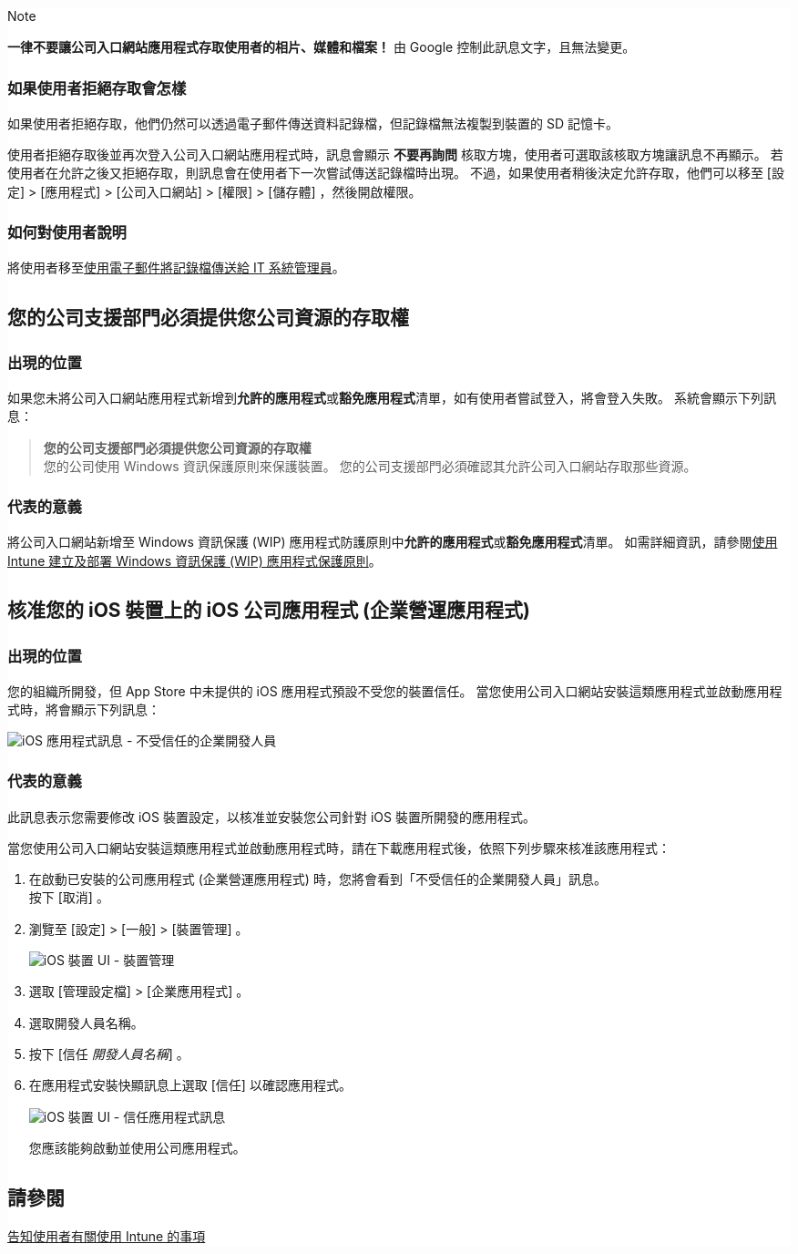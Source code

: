 > [!NOTE]
> **一律不要讓公司入口網站應用程式存取使用者的相片、媒體和檔案！** 由 Google 控制此訊息文字，且無法變更。

### <a name="what-happens-if-users-deny-access"></a>如果使用者拒絕存取會怎樣
如果使用者拒絕存取，他們仍然可以透過電子郵件傳送資料記錄檔，但記錄檔無法複製到裝置的 SD 記憶卡。

使用者拒絕存取後並再次登入公司入口網站應用程式時，訊息會顯示 **不要再詢問** 核取方塊，使用者可選取該核取方塊讓訊息不再顯示。 若使用者在允許之後又拒絕存取，則訊息會在使用者下一次嘗試傳送記錄檔時出現。 不過，如果使用者稍後決定允許存取，他們可以移至 [設定]   > [應用程式]   > [公司入口網站]   > [權限]   > [儲存體]  ，然後開啟權限。


### <a name="how-to-explain-this-to-your-users"></a>如何對使用者說明
將使用者移至[使用電子郵件將記錄檔傳送給 IT 系統管理員](/intune-user-help/send-logs-to-your-it-admin-by-email-android)。 

## <a name="your-company-support-needs-to-give-you-access-to-company-resources"></a>您的公司支援部門必須提供您公司資源的存取權

### <a name="where-it-appears"></a>出現的位置
如果您未將公司入口網站應用程式新增到**允許的應用程式**或**豁免應用程式**清單，如有使用者嘗試登入，將會登入失敗。 系統會顯示下列訊息：

> **您的公司支援部門必須提供您公司資源的存取權**  
> 您的公司使用 Windows 資訊保護原則來保護裝置。 您的公司支援部門必須確認其允許公司入口網站存取那些資源。

### <a name="what-it-means"></a>代表的意義

將公司入口網站新增至 Windows 資訊保護 (WIP) 應用程式防護原則中**允許的應用程式**或**豁免應用程式**清單。 如需詳細資訊，請參閱[使用 Intune 建立及部署 Windows 資訊保護 (WIP) 應用程式保護原則](windows-information-protection-policy-create.md)。

## <a name="approve-a-ios-company-app-line-of-business-app-on-your-ios-device"></a>核准您的 iOS 裝置上的 iOS 公司應用程式 (企業營運應用程式) 

### <a name="where-it-appears"></a>出現的位置
您的組織所開發，但 App Store 中未提供的 iOS 應用程式預設不受您的裝置信任。 當您使用公司入口網站安裝這類應用程式並啟動應用程式時，將會顯示下列訊息：

![iOS 應用程式訊息 - 不受信任的企業開發人員](./media/end-user-company-portal-messages/end-user-company-portal-messages-01.png)

### <a name="what-it-means"></a>代表的意義
此訊息表示您需要修改 iOS 裝置設定，以核准並安裝您公司針對 iOS 裝置所開發的應用程式。

當您使用公司入口網站安裝這類應用程式並啟動應用程式時，請在下載應用程式後，依照下列步驟來核准該應用程式：

1. 在啟動已安裝的公司應用程式 (企業營運應用程式) 時，您將會看到「不受信任的企業開發人員」訊息。 <br>
   按下 [取消]  。
2. 瀏覽至 [設定]   > [一般]   > [裝置管理]  。

   ![iOS 裝置 UI - 裝置管理](./media/end-user-company-portal-messages/end-user-company-portal-messages-02.png)

3. 選取 [管理設定檔]   > [企業應用程式]  。
4. 選取開發人員名稱。
5. 按下 [信任 _開發人員名稱_]  。
6. 在應用程式安裝快顯訊息上選取 [信任]  以確認應用程式。

   ![iOS 裝置 UI - 信任應用程式訊息](./media/end-user-company-portal-messages/end-user-company-portal-messages-03.png)

    您應該能夠啟動並使用公司應用程式。


## <a name="see-also"></a>請參閱
[告知使用者有關使用 Intune 的事項](end-user-educate.md)
